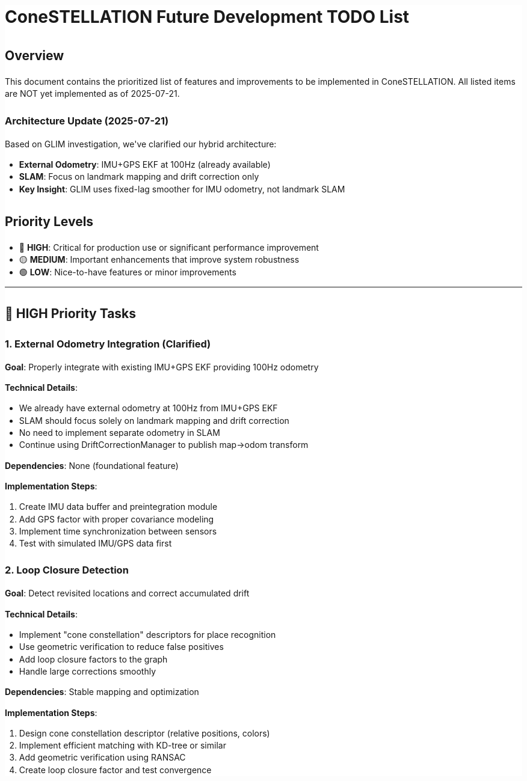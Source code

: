 # ConeSTELLATION Future Development TODO List

## Overview
This document contains the prioritized list of features and improvements to be implemented in ConeSTELLATION. All listed items are NOT yet implemented as of 2025-07-21.

### Architecture Update (2025-07-21)
Based on GLIM investigation, we've clarified our hybrid architecture:
- **External Odometry**: IMU+GPS EKF at 100Hz (already available)
- **SLAM**: Focus on landmark mapping and drift correction only
- **Key Insight**: GLIM uses fixed-lag smoother for IMU odometry, not landmark SLAM

## Priority Levels
- 🔴 **HIGH**: Critical for production use or significant performance improvement
- 🟡 **MEDIUM**: Important enhancements that improve system robustness
- 🟢 **LOW**: Nice-to-have features or minor improvements

---

## 🔴 HIGH Priority Tasks

### 1. External Odometry Integration (Clarified)
**Goal**: Properly integrate with existing IMU+GPS EKF providing 100Hz odometry

**Technical Details**:
- We already have external odometry at 100Hz from IMU+GPS EKF
- SLAM should focus solely on landmark mapping and drift correction
- No need to implement separate odometry in SLAM
- Continue using DriftCorrectionManager to publish map->odom transform

**Dependencies**: None (foundational feature)

**Implementation Steps**:
1. Create IMU data buffer and preintegration module
2. Add GPS factor with proper covariance modeling
3. Implement time synchronization between sensors
4. Test with simulated IMU/GPS data first

### 2. Loop Closure Detection
**Goal**: Detect revisited locations and correct accumulated drift

**Technical Details**:
- Implement "cone constellation" descriptors for place recognition
- Use geometric verification to reduce false positives
- Add loop closure factors to the graph
- Handle large corrections smoothly

**Dependencies**: Stable mapping and optimization

**Implementation Steps**:
1. Design cone constellation descriptor (relative positions, colors)
2. Implement efficient matching with KD-tree or similar
3. Add geometric verification using RANSAC
4. Create loop closure factor and test convergence
